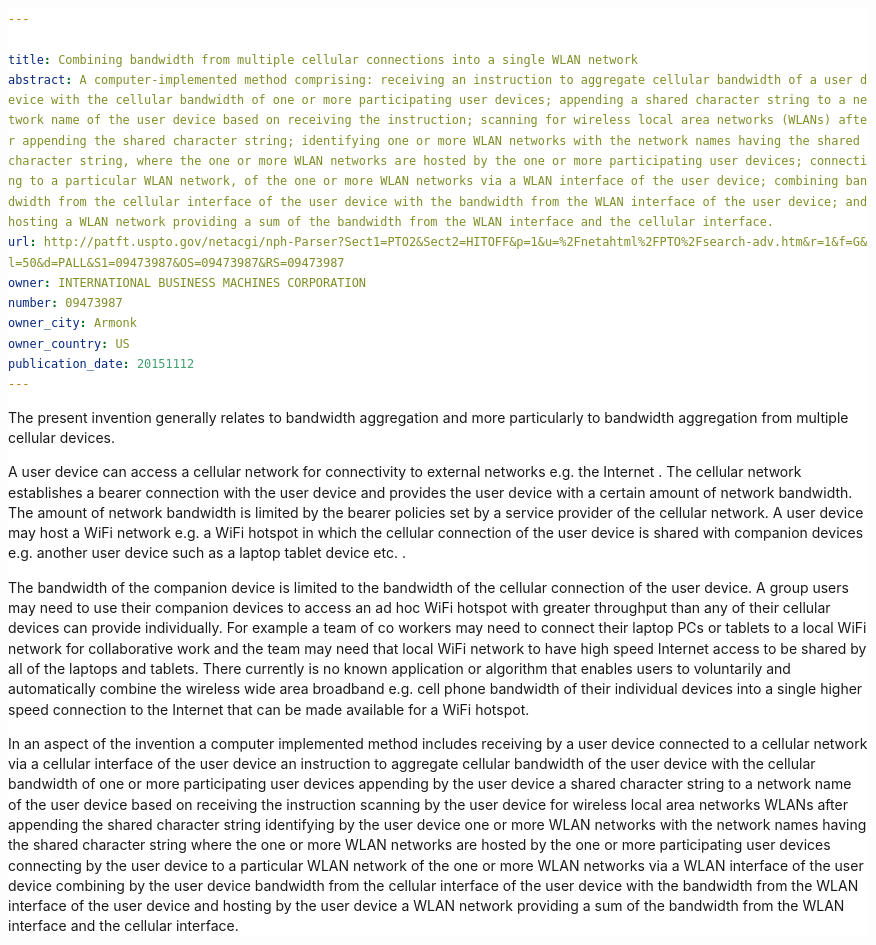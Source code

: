 ```yaml
---

title: Combining bandwidth from multiple cellular connections into a single WLAN network
abstract: A computer-implemented method comprising: receiving an instruction to aggregate cellular bandwidth of a user device with the cellular bandwidth of one or more participating user devices; appending a shared character string to a network name of the user device based on receiving the instruction; scanning for wireless local area networks (WLANs) after appending the shared character string; identifying one or more WLAN networks with the network names having the shared character string, where the one or more WLAN networks are hosted by the one or more participating user devices; connecting to a particular WLAN network, of the one or more WLAN networks via a WLAN interface of the user device; combining bandwidth from the cellular interface of the user device with the bandwidth from the WLAN interface of the user device; and hosting a WLAN network providing a sum of the bandwidth from the WLAN interface and the cellular interface.
url: http://patft.uspto.gov/netacgi/nph-Parser?Sect1=PTO2&Sect2=HITOFF&p=1&u=%2Fnetahtml%2FPTO%2Fsearch-adv.htm&r=1&f=G&l=50&d=PALL&S1=09473987&OS=09473987&RS=09473987
owner: INTERNATIONAL BUSINESS MACHINES CORPORATION
number: 09473987
owner_city: Armonk
owner_country: US
publication_date: 20151112
---
```

The present invention generally relates to bandwidth aggregation and more particularly to bandwidth aggregation from multiple cellular devices.

A user device can access a cellular network for connectivity to external networks e.g. the Internet . The cellular network establishes a bearer connection with the user device and provides the user device with a certain amount of network bandwidth. The amount of network bandwidth is limited by the bearer policies set by a service provider of the cellular network. A user device may host a WiFi network e.g. a WiFi hotspot in which the cellular connection of the user device is shared with companion devices e.g. another user device such as a laptop tablet device etc. .

The bandwidth of the companion device is limited to the bandwidth of the cellular connection of the user device. A group users may need to use their companion devices to access an ad hoc WiFi hotspot with greater throughput than any of their cellular devices can provide individually. For example a team of co workers may need to connect their laptop PCs or tablets to a local WiFi network for collaborative work and the team may need that local WiFi network to have high speed Internet access to be shared by all of the laptops and tablets. There currently is no known application or algorithm that enables users to voluntarily and automatically combine the wireless wide area broadband e.g. cell phone bandwidth of their individual devices into a single higher speed connection to the Internet that can be made available for a WiFi hotspot.

In an aspect of the invention a computer implemented method includes receiving by a user device connected to a cellular network via a cellular interface of the user device an instruction to aggregate cellular bandwidth of the user device with the cellular bandwidth of one or more participating user devices appending by the user device a shared character string to a network name of the user device based on receiving the instruction scanning by the user device for wireless local area networks WLANs after appending the shared character string identifying by the user device one or more WLAN networks with the network names having the shared character string where the one or more WLAN networks are hosted by the one or more participating user devices connecting by the user device to a particular WLAN network of the one or more WLAN networks via a WLAN interface of the user device combining by the user device bandwidth from the cellular interface of the user device with the bandwidth from the WLAN interface of the user device and hosting by the user device a WLAN network providing a sum of the bandwidth from the WLAN interface and the cellular interface.
